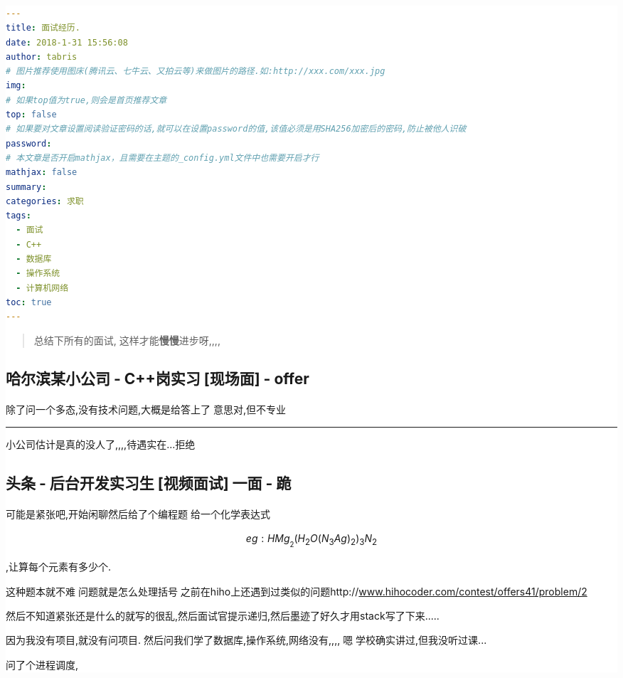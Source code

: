 ```yaml
---
title: 面试经历.
date: 2018-1-31 15:56:08
author: tabris
# 图片推荐使用图床(腾讯云、七牛云、又拍云等)来做图片的路径.如:http://xxx.com/xxx.jpg
img: 
# 如果top值为true,则会是首页推荐文章
top: false
# 如果要对文章设置阅读验证密码的话,就可以在设置password的值,该值必须是用SHA256加密后的密码,防止被他人识破
password: 
# 本文章是否开启mathjax，且需要在主题的_config.yml文件中也需要开启才行
mathjax: false
summary: 
categories: 求职
tags:
  - 面试
  - C++
  - 数据库
  - 操作系统
  - 计算机网络
toc: true
---
```


> 总结下所有的面试, 这样才能**慢慢**进步呀,,,,

## 哈尔滨某小公司 - C++岗实习 [现场面] - offer

除了问一个多态,没有技术问题,大概是给答上了 意思对,但不专业

-----
小公司估计是真的没人了,,,,待遇实在...拒绝


## 头条 - 后台开发实习生 [视频面试] 一面 - 跪

可能是紧张吧,开始闲聊然后给了个编程题
给一个化学表达式
```math
eg: HMg_{_2}(H_2O(N_3Ag)_2)_3N_2
```
,让算每个元素有多少个.

这种题本就不难 问题就是怎么处理括号 
之前在hiho上还遇到过类似的问题http://www.hihocoder.com/contest/offers41/problem/2

然后不知道紧张还是什么的就写的很乱,然后面试官提示递归,然后墨迹了好久才用stack写了下来.....

因为我没有项目,就没有问项目.
然后问我们学了数据库,操作系统,网络没有,,,,   嗯 学校确实讲过,但我没听过课...

问了个进程调度,
